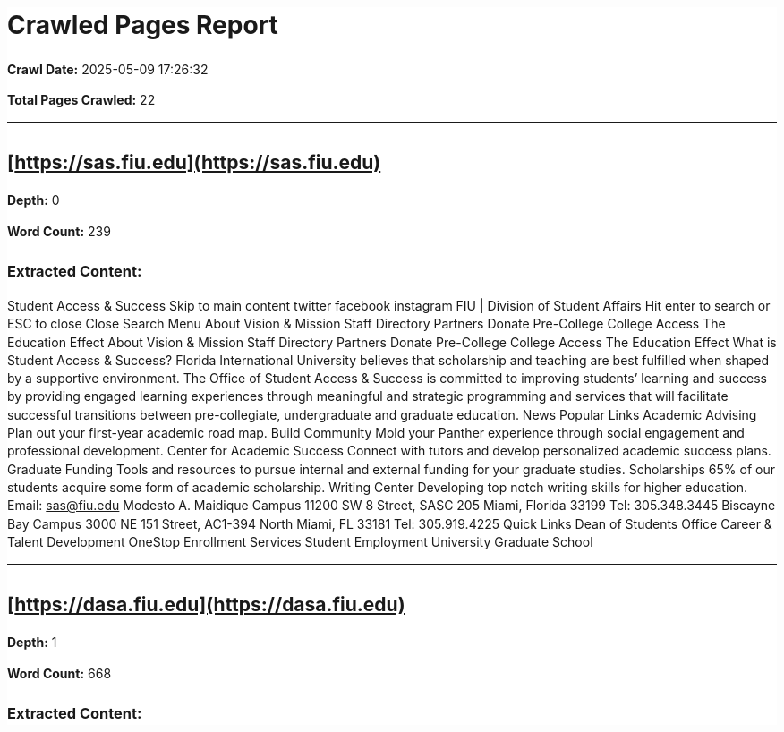 # Crawled Pages Report

**Crawl Date:** 2025-05-09 17:26:32

**Total Pages Crawled:** 22

---

## [https://sas.fiu.edu](https://sas.fiu.edu)

**Depth:** 0

**Word Count:** 239

### Extracted Content:

Student Access & Success Skip to main content twitter facebook instagram FIU | Division of Student Affairs Hit enter to search or ESC to close Close Search Menu About Vision & Mission Staff Directory Partners Donate Pre-College College Access The Education Effect About Vision & Mission Staff Directory Partners Donate Pre-College College Access The Education Effect What is Student Access & Success? Florida International University believes that scholarship and teaching are best fulfilled when shaped by a supportive environment. The Office of Student Access & Success is committed to improving students’ learning and success by providing engaged learning experiences through meaningful and strategic programming and services that will facilitate successful transitions between pre-collegiate, undergraduate and graduate education. News Popular Links Academic Advising Plan out your first-year academic road map. Build Community Mold your Panther experience through social engagement and professional development. Center for Academic Success Connect with tutors and develop personalized academic success plans. Graduate Funding Tools and resources to pursue internal and external funding for your graduate studies. Scholarships 65% of our students acquire some form of academic scholarship. Writing Center Developing top notch writing skills for higher education. Email: sas@fiu.edu Modesto A. Maidique Campus 11200 SW 8 Street, SASC 205 Miami, Florida 33199 Tel: 305.348.3445 Biscayne Bay Campus 3000 NE 151 Street, AC1-394 North Miami, FL 33181 Tel: 305.919.4225 Quick Links Dean of Students Office Career & Talent Development OneStop Enrollment Services Student Employment University Graduate School

---

## [https://dasa.fiu.edu](https://dasa.fiu.edu)

**Depth:** 1

**Word Count:** 668

### Extracted Content:
